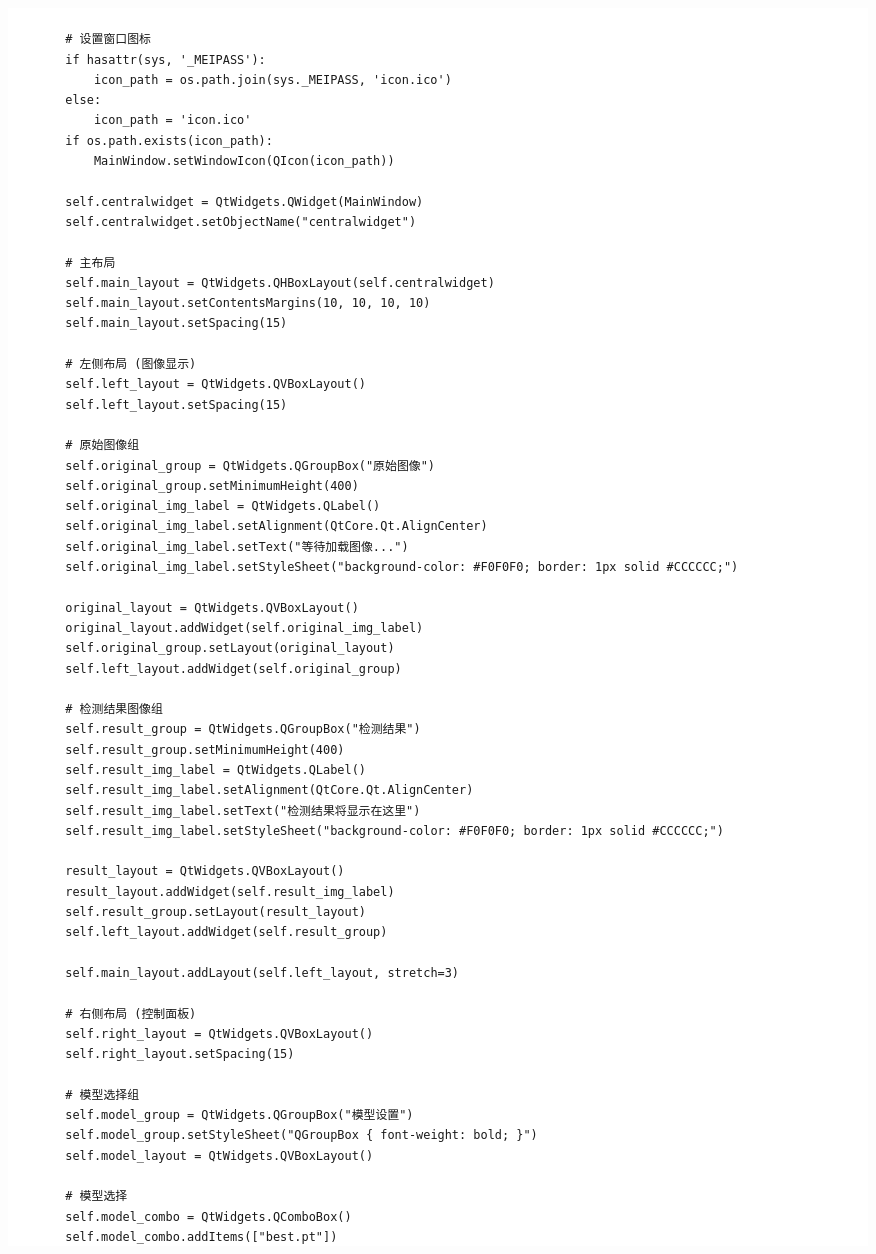 ```
 
        # 设置窗口图标
        if hasattr(sys, '_MEIPASS'):
            icon_path = os.path.join(sys._MEIPASS, 'icon.ico')
        else:
            icon_path = 'icon.ico'
        if os.path.exists(icon_path):
            MainWindow.setWindowIcon(QIcon(icon_path))
 
        self.centralwidget = QtWidgets.QWidget(MainWindow)
        self.centralwidget.setObjectName("centralwidget")
 
        # 主布局
        self.main_layout = QtWidgets.QHBoxLayout(self.centralwidget)
        self.main_layout.setContentsMargins(10, 10, 10, 10)
        self.main_layout.setSpacing(15)
 
        # 左侧布局 (图像显示)
        self.left_layout = QtWidgets.QVBoxLayout()
        self.left_layout.setSpacing(15)
 
        # 原始图像组
        self.original_group = QtWidgets.QGroupBox("原始图像")
        self.original_group.setMinimumHeight(400)
        self.original_img_label = QtWidgets.QLabel()
        self.original_img_label.setAlignment(QtCore.Qt.AlignCenter)
        self.original_img_label.setText("等待加载图像...")
        self.original_img_label.setStyleSheet("background-color: #F0F0F0; border: 1px solid #CCCCCC;")
 
        original_layout = QtWidgets.QVBoxLayout()
        original_layout.addWidget(self.original_img_label)
        self.original_group.setLayout(original_layout)
        self.left_layout.addWidget(self.original_group)
 
        # 检测结果图像组
        self.result_group = QtWidgets.QGroupBox("检测结果")
        self.result_group.setMinimumHeight(400)
        self.result_img_label = QtWidgets.QLabel()
        self.result_img_label.setAlignment(QtCore.Qt.AlignCenter)
        self.result_img_label.setText("检测结果将显示在这里")
        self.result_img_label.setStyleSheet("background-color: #F0F0F0; border: 1px solid #CCCCCC;")
 
        result_layout = QtWidgets.QVBoxLayout()
        result_layout.addWidget(self.result_img_label)
        self.result_group.setLayout(result_layout)
        self.left_layout.addWidget(self.result_group)
 
        self.main_layout.addLayout(self.left_layout, stretch=3)
 
        # 右侧布局 (控制面板)
        self.right_layout = QtWidgets.QVBoxLayout()
        self.right_layout.setSpacing(15)
 
        # 模型选择组
        self.model_group = QtWidgets.QGroupBox("模型设置")
        self.model_group.setStyleSheet("QGroupBox { font-weight: bold; }")
        self.model_layout = QtWidgets.QVBoxLayout()
 
        # 模型选择
        self.model_combo = QtWidgets.QComboBox()
        self.model_combo.addItems(["best.pt"])
```